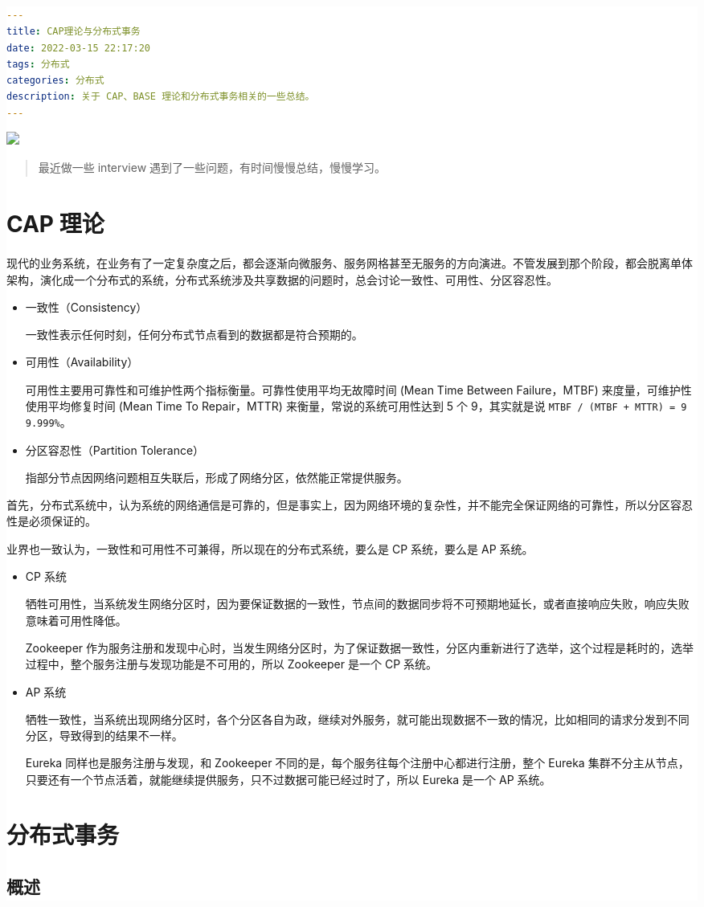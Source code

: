 ```yaml
---
title: CAP理论与分布式事务
date: 2022-03-15 22:17:20
tags: 分布式
categories: 分布式
description: 关于 CAP、BASE 理论和分布式事务相关的一些总结。
---
```


<img src='https://image.hanelalo.cn/image/202203152219479.jpg'/>



> 最近做一些 interview 遇到了一些问题，有时间慢慢总结，慢慢学习。

# CAP 理论

现代的业务系统，在业务有了一定复杂度之后，都会逐渐向微服务、服务网格甚至无服务的方向演进。不管发展到那个阶段，都会脱离单体架构，演化成一个分布式的系统，分布式系统涉及共享数据的问题时，总会讨论一致性、可用性、分区容忍性。

* 一致性（Consistency）

  一致性表示任何时刻，任何分布式节点看到的数据都是符合预期的。

* 可用性（Availability）

  可用性主要用可靠性和可维护性两个指标衡量。可靠性使用平均无故障时间 (Mean Time Between Failure，MTBF) 来度量，可维护性使用平均修复时间 (Mean Time To Repair，MTTR) 来衡量，常说的系统可用性达到 5 个 9，其实就是说 `MTBF / (MTBF + MTTR) = 99.999%`。

* 分区容忍性（Partition Tolerance）

  指部分节点因网络问题相互失联后，形成了网络分区，依然能正常提供服务。

首先，分布式系统中，认为系统的网络通信是可靠的，但是事实上，因为网络环境的复杂性，并不能完全保证网络的可靠性，所以分区容忍性是必须保证的。

业界也一致认为，一致性和可用性不可兼得，所以现在的分布式系统，要么是 CP 系统，要么是 AP 系统。

* CP 系统

  牺牲可用性，当系统发生网络分区时，因为要保证数据的一致性，节点间的数据同步将不可预期地延长，或者直接响应失败，响应失败意味着可用性降低。

  Zookeeper 作为服务注册和发现中心时，当发生网络分区时，为了保证数据一致性，分区内重新进行了选举，这个过程是耗时的，选举过程中，整个服务注册与发现功能是不可用的，所以 Zookeeper 是一个 CP 系统。

* AP 系统

  牺牲一致性，当系统出现网络分区时，各个分区各自为政，继续对外服务，就可能出现数据不一致的情况，比如相同的请求分发到不同分区，导致得到的结果不一样。

  Eureka 同样也是服务注册与发现，和 Zookeeper 不同的是，每个服务往每个注册中心都进行注册，整个 Eureka 集群不分主从节点，只要还有一个节点活着，就能继续提供服务，只不过数据可能已经过时了，所以 Eureka 是一个 AP 系统。

# 分布式事务

## 概述
